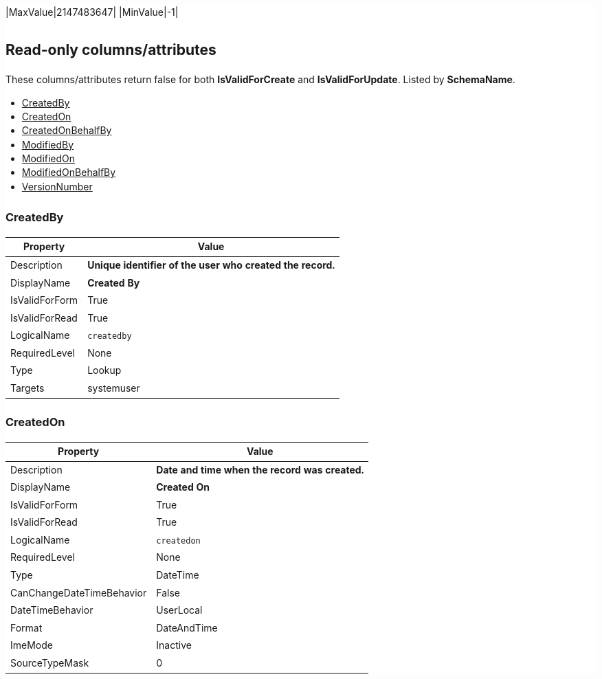 |MaxValue|2147483647|
|MinValue|-1|


## Read-only columns/attributes

These columns/attributes return false for both **IsValidForCreate** and **IsValidForUpdate**. Listed by **SchemaName**.

- [CreatedBy](#BKMK_CreatedBy)
- [CreatedOn](#BKMK_CreatedOn)
- [CreatedOnBehalfBy](#BKMK_CreatedOnBehalfBy)
- [ModifiedBy](#BKMK_ModifiedBy)
- [ModifiedOn](#BKMK_ModifiedOn)
- [ModifiedOnBehalfBy](#BKMK_ModifiedOnBehalfBy)
- [VersionNumber](#BKMK_VersionNumber)

### <a name="BKMK_CreatedBy"></a> CreatedBy

|Property|Value|
|---|---|
|Description|**Unique identifier of the user who created the record.**|
|DisplayName|**Created By**|
|IsValidForForm|True|
|IsValidForRead|True|
|LogicalName|`createdby`|
|RequiredLevel|None|
|Type|Lookup|
|Targets|systemuser|

### <a name="BKMK_CreatedOn"></a> CreatedOn

|Property|Value|
|---|---|
|Description|**Date and time when the record was created.**|
|DisplayName|**Created On**|
|IsValidForForm|True|
|IsValidForRead|True|
|LogicalName|`createdon`|
|RequiredLevel|None|
|Type|DateTime|
|CanChangeDateTimeBehavior|False|
|DateTimeBehavior|UserLocal|
|Format|DateAndTime|
|ImeMode|Inactive|
|SourceTypeMask|0|
